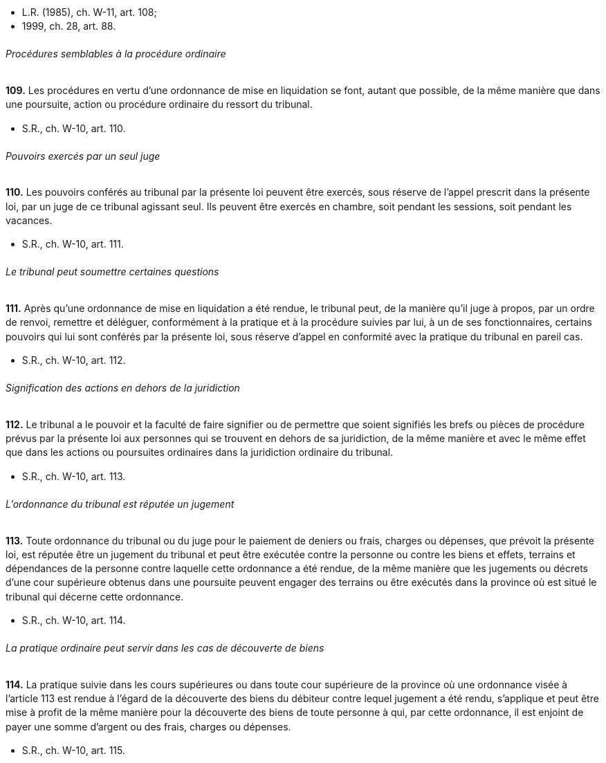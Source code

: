   * L.R. (1985), ch. W-11, art. 108;
  * 1999, ch. 28, art. 88.

###### Procédures semblables à la procédure ordinaire

**109.** Les procédures en vertu d’une ordonnance de mise en liquidation se font, autant que possible, de la même manière que dans une poursuite, action ou procédure ordinaire du ressort du tribunal.

  * S.R., ch. W-10, art. 110.

###### Pouvoirs exercés par un seul juge

**110.** Les pouvoirs conférés au tribunal par la présente loi peuvent être exercés, sous réserve de l’appel prescrit dans la présente loi, par un juge de ce tribunal agissant seul. Ils peuvent être exercés en chambre, soit pendant les sessions, soit pendant les vacances.

  * S.R., ch. W-10, art. 111.

###### Le tribunal peut soumettre certaines questions

**111.** Après qu’une ordonnance de mise en liquidation a été rendue, le tribunal peut, de la manière qu’il juge à propos, par un ordre de renvoi, remettre et déléguer, conformément à la pratique et à la procédure suivies par lui, à un de ses fonctionnaires, certains pouvoirs qui lui sont conférés par la présente loi, sous réserve d’appel en conformité avec la pratique du tribunal en pareil cas.

  * S.R., ch. W-10, art. 112.

###### Signification des actions en dehors de la juridiction

**112.** Le tribunal a le pouvoir et la faculté de faire signifier ou de permettre que soient signifiés les brefs ou pièces de procédure prévus par la présente loi aux personnes qui se trouvent en dehors de sa juridiction, de la même manière et avec le même effet que dans les actions ou poursuites ordinaires dans la juridiction ordinaire du tribunal.

  * S.R., ch. W-10, art. 113.

###### L’ordonnance du tribunal est réputée un jugement

**113.** Toute ordonnance du tribunal ou du juge pour le paiement de deniers ou frais, charges ou dépenses, que prévoit la présente loi, est réputée être un jugement du tribunal et peut être exécutée contre la personne ou contre les biens et effets, terrains et dépendances de la personne contre laquelle cette ordonnance a été rendue, de la même manière que les jugements ou décrets d’une cour supérieure obtenus dans une poursuite peuvent engager des terrains ou être exécutés dans la province où est situé le tribunal qui décerne cette ordonnance.

  * S.R., ch. W-10, art. 114.

###### La pratique ordinaire peut servir dans les cas de découverte de biens

**114.** La pratique suivie dans les cours supérieures ou dans toute cour supérieure de la province où une ordonnance visée à l’article 113 est rendue à l’égard de la découverte des biens du débiteur contre lequel jugement a été rendu, s’applique et peut être mise à profit de la même manière pour la découverte des biens de toute personne à qui, par cette ordonnance, il est enjoint de payer une somme d’argent ou des frais, charges ou dépenses.

  * S.R., ch. W-10, art. 115.
